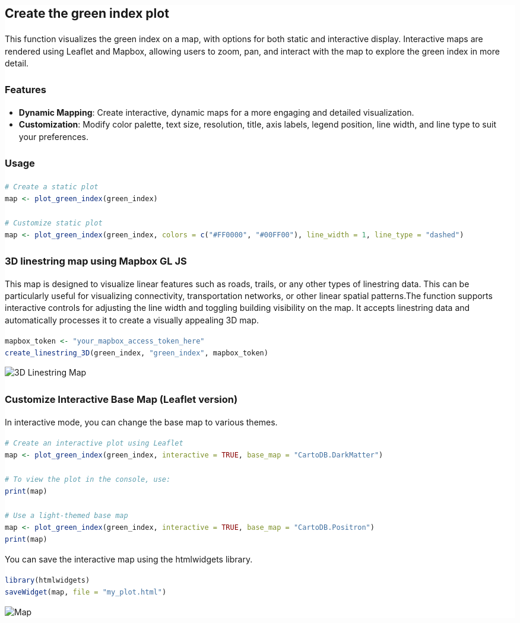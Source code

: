 ## Create the green index plot

This function visualizes the green index on a map, with options for both static and interactive display. Interactive maps are rendered using Leaflet and Mapbox, allowing users to zoom, pan, and interact with the map to explore the green index in more detail. 

### Features
- **Dynamic Mapping**: Create interactive, dynamic maps for a more engaging and detailed visualization.
- **Customization**: Modify color palette, text size, resolution, title, axis labels, legend position, line width, and line type to suit your preferences.

### Usage
```R
# Create a static plot
map <- plot_green_index(green_index)

# Customize static plot
map <- plot_green_index(green_index, colors = c("#FF0000", "#00FF00"), line_width = 1, line_type = "dashed")

```
### 3D linestring map using Mapbox GL JS

This map is designed to visualize linear features such as roads, trails, or any other types of linestring data. This can be particularly useful for visualizing connectivity, transportation networks, or other linear spatial patterns.The function supports interactive controls for adjusting the line width and toggling building visibility on the map. It accepts linestring data and automatically processes it to create a visually appealing 3D map.

```R
mapbox_token <- "your_mapbox_access_token_here"
create_linestring_3D(green_index, "green_index", mapbox_token)
```
![3D Linestring Map](https://github.com/sachit27/Accessibility-Analysis/blob/main/images/linestring.gif)

### Customize Interactive Base Map (Leaflet version)
In interactive mode, you can change the base map to various themes.

```R
# Create an interactive plot using Leaflet
map <- plot_green_index(green_index, interactive = TRUE, base_map = "CartoDB.DarkMatter")

# To view the plot in the console, use:
print(map)

# Use a light-themed base map
map <- plot_green_index(green_index, interactive = TRUE, base_map = "CartoDB.Positron")
print(map)
```
You can save the interactive map using the htmlwidgets library.
```R
library(htmlwidgets)
saveWidget(map, file = "my_plot.html")

```
![Map](/vignettes/darkmode.jpg)
